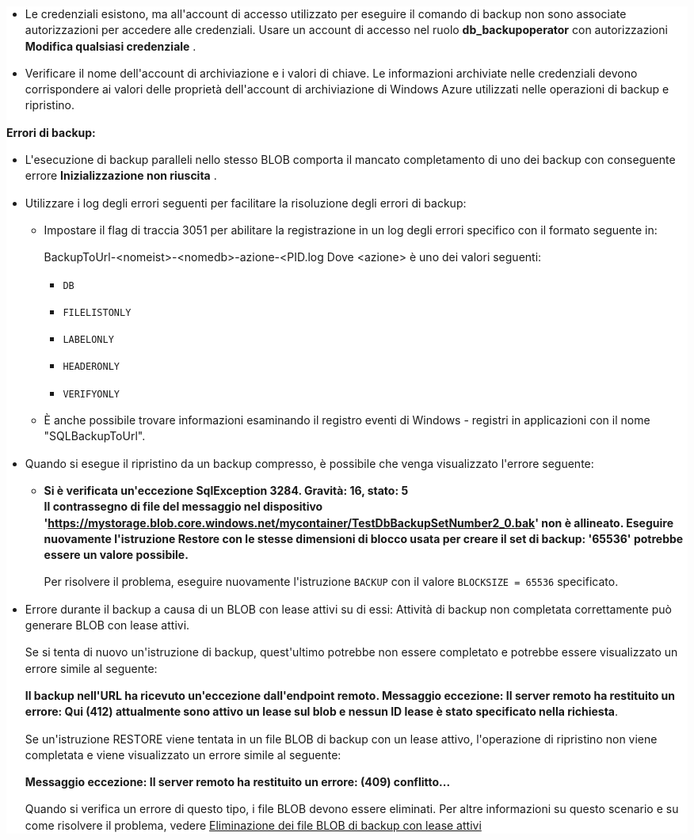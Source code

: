 -   Le credenziali esistono, ma all'account di accesso utilizzato per eseguire il comando di backup non sono associate autorizzazioni per accedere alle credenziali. Usare un account di accesso nel ruolo **db_backupoperator** con autorizzazioni **Modifica qualsiasi credenziale** .  
  
-   Verificare il nome dell'account di archiviazione e i valori di chiave. Le informazioni archiviate nelle credenziali devono corrispondere ai valori delle proprietà dell'account di archiviazione di Windows Azure utilizzati nelle operazioni di backup e ripristino.  
  
 **Errori di backup:**  
  
-   L'esecuzione di backup paralleli nello stesso BLOB comporta il mancato completamento di uno dei backup con conseguente errore **Inizializzazione non riuscita** .  
  
-   Utilizzare i log degli errori seguenti per facilitare la risoluzione degli errori di backup:  
  
    -   Impostare il flag di traccia 3051 per abilitare la registrazione in un log degli errori specifico con il formato seguente in:  
  
         BackupToUrl-\<nomeist>-\<nomedb>-azione-\<PID.log Dove \<azione> è uno dei valori seguenti:  
  
        -   `DB`  
  
        -   `FILELISTONLY`  
  
        -   `LABELONLY`  
  
        -   `HEADERONLY`  
  
        -   `VERIFYONLY`  
  
    -   È anche possibile trovare informazioni esaminando il registro eventi di Windows - registri in applicazioni con il nome "SQLBackupToUrl".  
  
-   Quando si esegue il ripristino da un backup compresso, è possibile che venga visualizzato l'errore seguente:  
  
    -   **Si è verificata un'eccezione SqlException 3284. Gravità: 16, stato: 5**  
        **Il contrassegno di file del messaggio nel dispositivo 'https://mystorage.blob.core.windows.net/mycontainer/TestDbBackupSetNumber2_0.bak' non è allineato. Eseguire nuovamente l'istruzione Restore con le stesse dimensioni di blocco usata per creare il set di backup: '65536' potrebbe essere un valore possibile.**  
  
         Per risolvere il problema, eseguire nuovamente l'istruzione `BACKUP` con il valore `BLOCKSIZE = 65536` specificato.  
  
-   Errore durante il backup a causa di un BLOB con lease attivi su di essi: Attività di backup non completata correttamente può generare BLOB con lease attivi.  
  
     Se si tenta di nuovo un'istruzione di backup, quest'ultimo potrebbe non essere completato e potrebbe essere visualizzato un errore simile al seguente:  
  
     **Il backup nell'URL ha ricevuto un'eccezione dall'endpoint remoto. Messaggio eccezione: Il server remoto ha restituito un errore: Qui (412) attualmente sono attivo un lease sul blob e nessun ID lease è stato specificato nella richiesta**.  
  
     Se un'istruzione RESTORE viene tentata in un file BLOB di backup con un lease attivo, l'operazione di ripristino non viene completata e viene visualizzato un errore simile al seguente:  
  
     **Messaggio eccezione: Il server remoto ha restituito un errore: (409) conflitto...**  
  
     Quando si verifica un errore di questo tipo, i file BLOB devono essere eliminati. Per altre informazioni su questo scenario e su come risolvere il problema, vedere [Eliminazione dei file BLOB di backup con lease attivi](deleting-backup-blob-files-with-active-leases.md)  
  